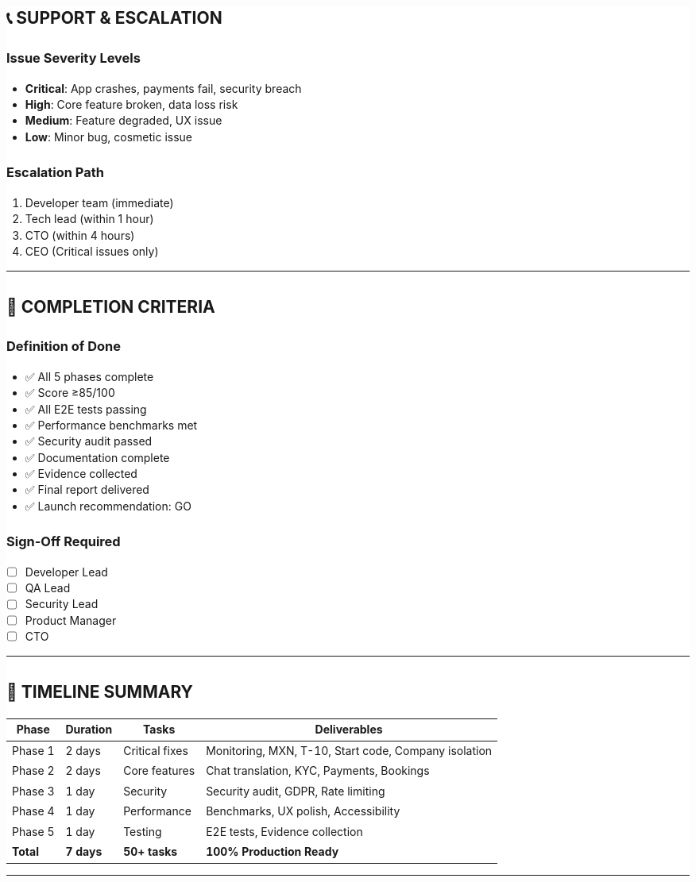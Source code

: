 
## 📞 SUPPORT & ESCALATION

### Issue Severity Levels
- **Critical**: App crashes, payments fail, security breach
- **High**: Core feature broken, data loss risk
- **Medium**: Feature degraded, UX issue
- **Low**: Minor bug, cosmetic issue

### Escalation Path
1. Developer team (immediate)
2. Tech lead (within 1 hour)
3. CTO (within 4 hours)
4. CEO (Critical issues only)

---

## 🎉 COMPLETION CRITERIA

### Definition of Done
- ✅ All 5 phases complete
- ✅ Score ≥85/100
- ✅ All E2E tests passing
- ✅ Performance benchmarks met
- ✅ Security audit passed
- ✅ Documentation complete
- ✅ Evidence collected
- ✅ Final report delivered
- ✅ Launch recommendation: GO

### Sign-Off Required
- [ ] Developer Lead
- [ ] QA Lead
- [ ] Security Lead
- [ ] Product Manager
- [ ] CTO

---

## 📅 TIMELINE SUMMARY

| Phase | Duration | Tasks | Deliverables |
|-------|----------|-------|--------------|
| Phase 1 | 2 days | Critical fixes | Monitoring, MXN, T-10, Start code, Company isolation |
| Phase 2 | 2 days | Core features | Chat translation, KYC, Payments, Bookings |
| Phase 3 | 1 day | Security | Security audit, GDPR, Rate limiting |
| Phase 4 | 1 day | Performance | Benchmarks, UX polish, Accessibility |
| Phase 5 | 1 day | Testing | E2E tests, Evidence collection |
| **Total** | **7 days** | **50+ tasks** | **100% Production Ready** |

---